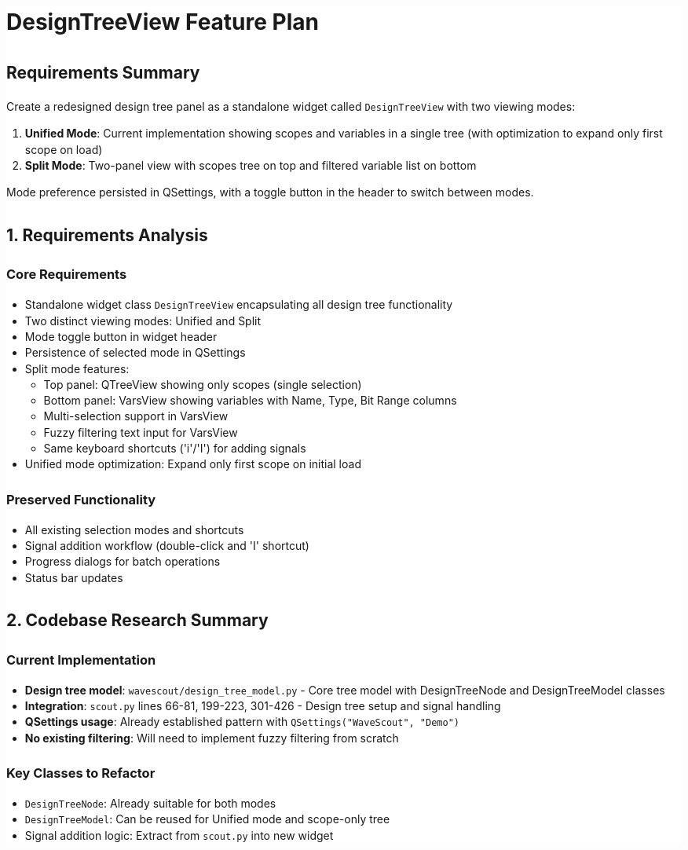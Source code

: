 # DesignTreeView Feature Plan

## Requirements Summary

Create a redesigned design tree panel as a standalone widget called `DesignTreeView` with two viewing modes:

1. **Unified Mode**: Current implementation showing scopes and variables in a single tree (with optimization to expand only first scope on load)
2. **Split Mode**: Two-panel view with scopes tree on top and filtered variable list on bottom

Mode preference persisted in QSettings, with a toggle button in the header to switch between modes.

## 1. Requirements Analysis

### Core Requirements
- Standalone widget class `DesignTreeView` encapsulating all design tree functionality
- Two distinct viewing modes: Unified and Split
- Mode toggle button in widget header
- Persistence of selected mode in QSettings
- Split mode features:
  - Top panel: QTreeView showing only scopes (single selection)
  - Bottom panel: VarsView showing variables with Name, Type, Bit Range columns
  - Multi-selection support in VarsView
  - Fuzzy filtering text input for VarsView
  - Same keyboard shortcuts ('i'/'I') for adding signals
- Unified mode optimization: Expand only first scope on initial load

### Preserved Functionality
- All existing selection modes and shortcuts
- Signal addition workflow (double-click and 'I' shortcut)
- Progress dialogs for batch operations
- Status bar updates

## 2. Codebase Research Summary

### Current Implementation
- **Design tree model**: `wavescout/design_tree_model.py` - Core tree model with DesignTreeNode and DesignTreeModel classes
- **Integration**: `scout.py` lines 66-81, 199-223, 301-426 - Design tree setup and signal handling
- **QSettings usage**: Already established pattern with `QSettings("WaveScout", "Demo")`
- **No existing filtering**: Will need to implement fuzzy filtering from scratch

### Key Classes to Refactor
- `DesignTreeNode`: Already suitable for both modes
- `DesignTreeModel`: Can be reused for Unified mode and scope-only tree
- Signal addition logic: Extract from `scout.py` into new widget
